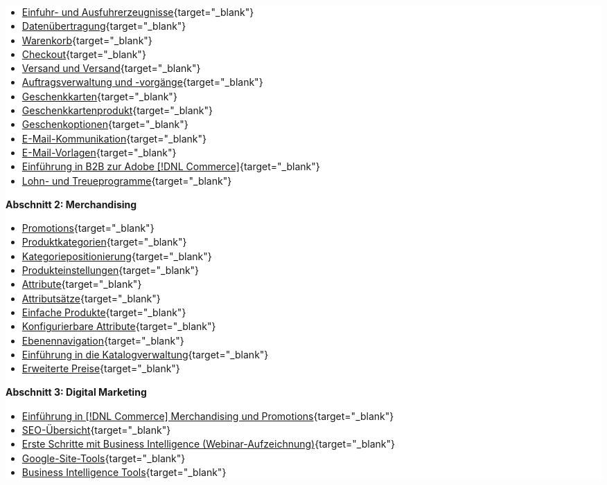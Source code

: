 * [Einfuhr- und Ausfuhrerzeugnisse](https://experienceleague.adobe.com/docs/commerce-learn/tutorials/getting-started/merchants/3-7-import-export-products.html){target="_blank"}
* [Datenübertragung](https://docs.magento.com/user-guide/system/data-transfer.html){target="_blank"}
* [Warenkorb](https://docs.magento.com/user-guide/sales/cart.html){target="_blank"}
* [Checkout](https://docs.magento.com/user-guide/sales/checkout-process.html){target="_blank"}
* [Versand und Versand](https://docs.magento.com/user-guide/shipping/delivery.html){target="_blank"}
* [Auftragsverwaltung und -vorgänge](https://docs.magento.com/user-guide/sales/order-management.html){target="_blank"}
* [Geschenkkarten](https://experienceleague.adobe.com/docs/commerce-learn/tutorials/getting-started/merchants/3-8-gift-cards.html){target="_blank"}
* [Geschenkkartenprodukt](https://docs.magento.com/user-guide/catalog/product-gift-card.html){target="_blank"}
* [Geschenkoptionen](https://docs.magento.com/user-guide/sales/gift-options.html){target="_blank"}
* [E-Mail-Kommunikation](https://experienceleague.adobe.com/docs/commerce-learn/tutorials/getting-started/merchants/5-3-store-communications.html){target="_blank"}
* [E-Mail-Vorlagen](https://docs.magento.com/user-guide/marketing/email-templates.html){target="_blank"}
* [Einführung in B2B zur Adobe [!DNL Commerce]](https://docs.magento.com/user-guide/stores/b2b-basics.html){target="_blank"}
* [Lohn- und Treueprogramme](https://docs.magento.com/user-guide/marketing/rewards-loyalty.html){target="_blank"}

**Abschnitt 2: Merchandising**

* [Promotions](https://docs.magento.com/user-guide/marketing/promotions.html){target="_blank"}
* [Produktkategorien](https://experienceleague.adobe.com/docs/commerce-learn/tutorials/getting-started/merchants/2-1-categories.html?lang=en){target="_blank"}
* [Kategoriepositionierung](https://experienceleague.adobe.com/docs/commerce-learn/tutorials/getting-started/merchants/4-2-arrange-product-categories.html){target="_blank"}
* [Produkteinstellungen](https://experienceleague.adobe.com/docs/commerce-learn/tutorials/getting-started/merchants/3-2-product-settings.html){target="_blank"}
* [Attribute](https://experienceleague.adobe.com/docs/commerce-learn/tutorials/getting-started/merchants/3-3-product-attributes.html){target="_blank"}
* [Attributsätze](https://experienceleague.adobe.com/docs/commerce-learn/tutorials/getting-started/merchants/3-4-product-attribute-sets.html){target="_blank"}
* [Einfache Produkte](https://experienceleague.adobe.com/docs/commerce-learn/tutorials/getting-started/merchants/3-5-create-simple-product.html){target="_blank"}
* [Konfigurierbare Attribute](https://experienceleague.adobe.com/docs/commerce-learn/tutorials/getting-started/merchants/3-6-configurable-attributes.html?lang=en){target="_blank"}
* [Ebenennavigation](https://experienceleague.adobe.com/docs/commerce-learn/tutorials/getting-started/merchants/4-1-layered-navigation.html?lang=en){target="_blank"}
* [Einführung in die Katalogverwaltung](https://docs.magento.com/user-guide/catalog.html){target="_blank"}
* [Erweiterte Preise](https://docs.magento.com/user-guide/catalog/pricing.html){target="_blank"}

**Abschnitt 3: Digital Marketing**

* [Einführung in [!DNL Commerce] Merchandising und Promotions](https://docs.magento.com/user-guide/marketing.html){target="_blank"}
* [SEO-Übersicht](https://docs.magento.com/user-guide/marketing/seo-search.html){target="_blank"}
* [Erste Schritte mit Business Intelligence (Webinar-Aufzeichnung)](https://business.adobe.com/resources/getting-started-magento-business-intelligence.html){target="_blank"}
* [Google-Site-Tools](https://docs.magento.com/user-guide/marketing/google-tools.html){target="_blank"}
* [Business Intelligence Tools](https://docs.magento.com/user-guide/reports/business-intelligence.html){target="_blank"}
